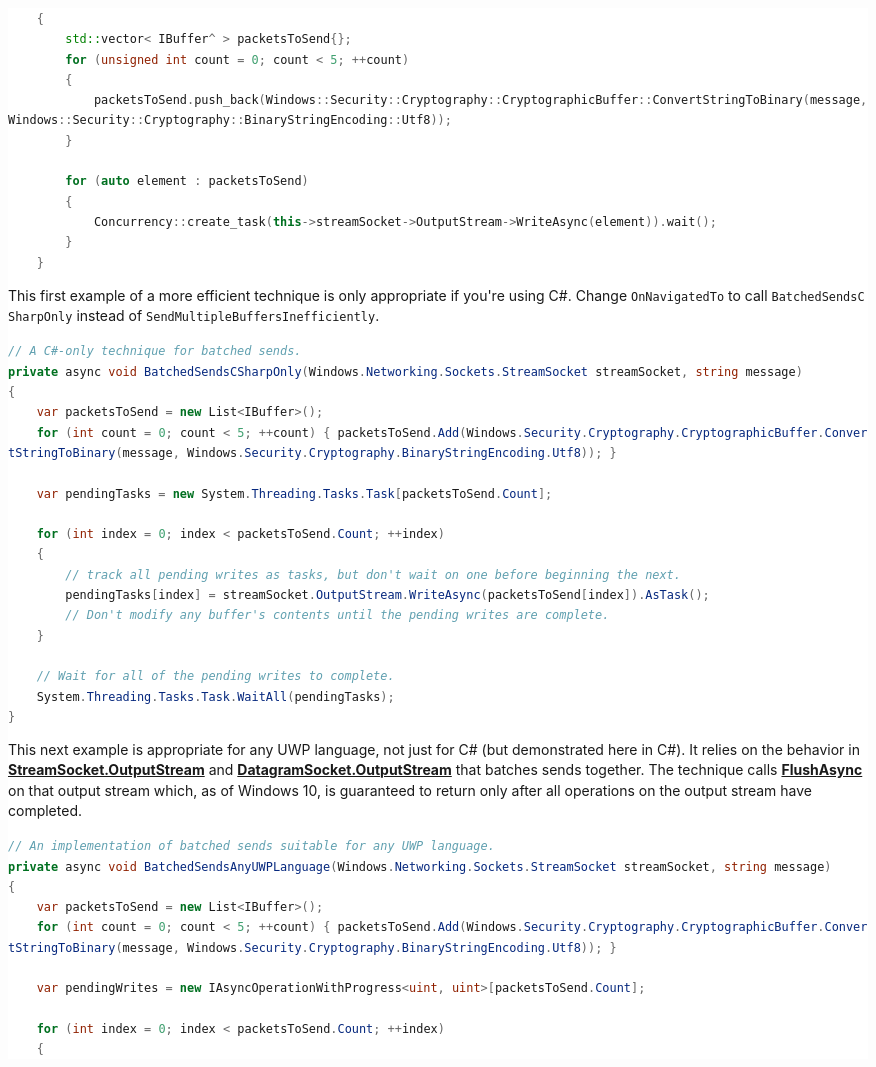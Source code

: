 ```cpp
	{
		std::vector< IBuffer^ > packetsToSend{};
		for (unsigned int count = 0; count < 5; ++count)
		{
			packetsToSend.push_back(Windows::Security::Cryptography::CryptographicBuffer::ConvertStringToBinary(message, Windows::Security::Cryptography::BinaryStringEncoding::Utf8));
		}

		for (auto element : packetsToSend)
		{
			Concurrency::create_task(this->streamSocket->OutputStream->WriteAsync(element)).wait();
		}
	}
```

This first example of a more efficient technique is only appropriate if you're using C#. Change `OnNavigatedTo` to call `BatchedSendsCSharpOnly` instead of `SendMultipleBuffersInefficiently`.

```csharp
// A C#-only technique for batched sends.
private async void BatchedSendsCSharpOnly(Windows.Networking.Sockets.StreamSocket streamSocket, string message)
{
	var packetsToSend = new List<IBuffer>();
	for (int count = 0; count < 5; ++count) { packetsToSend.Add(Windows.Security.Cryptography.CryptographicBuffer.ConvertStringToBinary(message, Windows.Security.Cryptography.BinaryStringEncoding.Utf8)); }

	var pendingTasks = new System.Threading.Tasks.Task[packetsToSend.Count];

	for (int index = 0; index < packetsToSend.Count; ++index)
	{
		// track all pending writes as tasks, but don't wait on one before beginning the next.
		pendingTasks[index] = streamSocket.OutputStream.WriteAsync(packetsToSend[index]).AsTask();
		// Don't modify any buffer's contents until the pending writes are complete.
	}

	// Wait for all of the pending writes to complete.
	System.Threading.Tasks.Task.WaitAll(pendingTasks);
}
```

This next example is appropriate for any UWP language, not just for C# (but demonstrated here in C#). It relies on the behavior in [**StreamSocket.OutputStream**](/uwp/api/windows.networking.sockets.streamsocket?branch=live#Windows_Networking_Sockets_StreamSocket_OutputStream) and [**DatagramSocket.OutputStream**](/uwp/api/windows.networking.sockets.datagramsocket?branch=live#Windows_Networking_Sockets_DatagramSocket_OutputStream) that batches sends together. The technique calls [**FlushAsync**](/uwp/api/windows.storage.streams.ioutputstream?branch=live#Windows_Storage_Streams_IOutputStream_FlushAsync) on that output stream which, as of Windows 10, is guaranteed to return only after all operations on the output stream have completed.

```csharp
// An implementation of batched sends suitable for any UWP language.
private async void BatchedSendsAnyUWPLanguage(Windows.Networking.Sockets.StreamSocket streamSocket, string message)
{
	var packetsToSend = new List<IBuffer>();
	for (int count = 0; count < 5; ++count) { packetsToSend.Add(Windows.Security.Cryptography.CryptographicBuffer.ConvertStringToBinary(message, Windows.Security.Cryptography.BinaryStringEncoding.Utf8)); }

	var pendingWrites = new IAsyncOperationWithProgress<uint, uint>[packetsToSend.Count];

	for (int index = 0; index < packetsToSend.Count; ++index)
	{
```